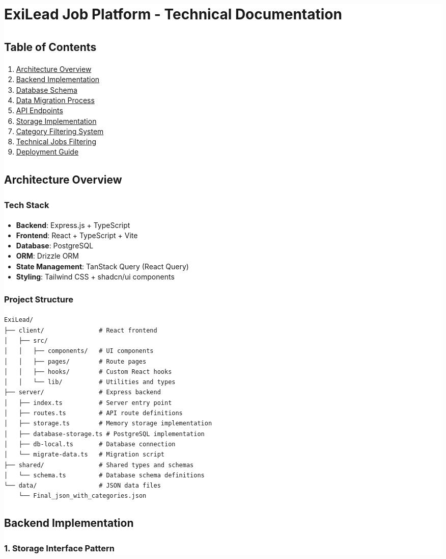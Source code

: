 # ExiLead Job Platform - Technical Documentation

## Table of Contents
1. [Architecture Overview](#architecture-overview)
2. [Backend Implementation](#backend-implementation)
3. [Database Schema](#database-schema)
4. [Data Migration Process](#data-migration-process)
5. [API Endpoints](#api-endpoints)
6. [Storage Implementation](#storage-implementation)
7. [Category Filtering System](#category-filtering-system)
8. [Technical Jobs Filtering](#technical-jobs-filtering)
9. [Deployment Guide](#deployment-guide)

## Architecture Overview

### Tech Stack
- **Backend**: Express.js + TypeScript
- **Frontend**: React + TypeScript + Vite
- **Database**: PostgreSQL
- **ORM**: Drizzle ORM
- **State Management**: TanStack Query (React Query)
- **Styling**: Tailwind CSS + shadcn/ui components

### Project Structure
```
ExiLead/
├── client/               # React frontend
│   ├── src/
│   │   ├── components/   # UI components
│   │   ├── pages/        # Route pages
│   │   ├── hooks/        # Custom React hooks
│   │   └── lib/          # Utilities and types
├── server/               # Express backend
│   ├── index.ts          # Server entry point
│   ├── routes.ts         # API route definitions
│   ├── storage.ts        # Memory storage implementation
│   ├── database-storage.ts # PostgreSQL implementation
│   ├── db-local.ts       # Database connection
│   └── migrate-data.ts   # Migration script
├── shared/               # Shared types and schemas
│   └── schema.ts         # Database schema definitions
└── data/                 # JSON data files
    └── Final_json_with_categories.json
```

## Backend Implementation

### 1. Storage Interface Pattern
